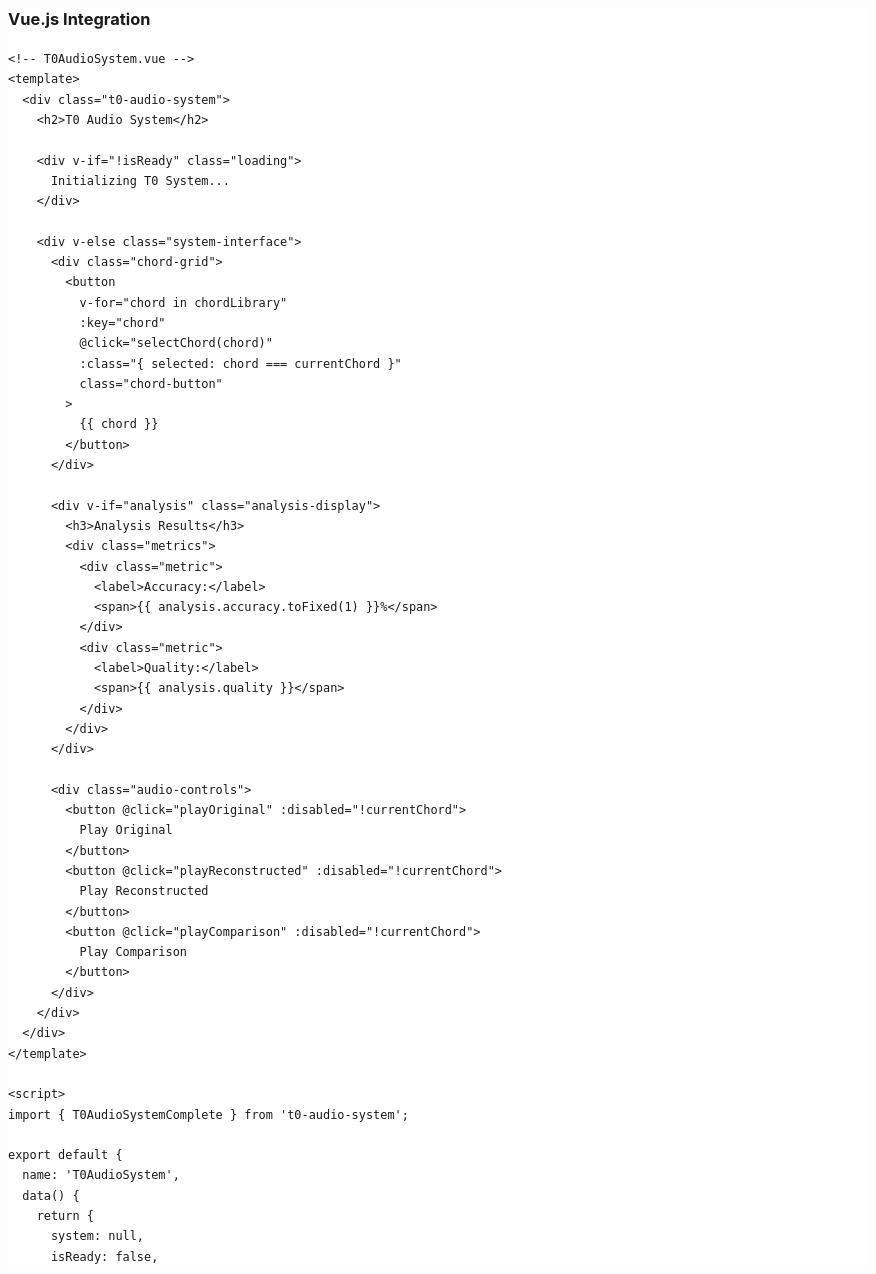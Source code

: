 ### Vue.js Integration

```vue
<!-- T0AudioSystem.vue -->
<template>
  <div class="t0-audio-system">
    <h2>T0 Audio System</h2>
    
    <div v-if="!isReady" class="loading">
      Initializing T0 System...
    </div>
    
    <div v-else class="system-interface">
      <div class="chord-grid">
        <button
          v-for="chord in chordLibrary"
          :key="chord"
          @click="selectChord(chord)"
          :class="{ selected: chord === currentChord }"
          class="chord-button"
        >
          {{ chord }}
        </button>
      </div>
      
      <div v-if="analysis" class="analysis-display">
        <h3>Analysis Results</h3>
        <div class="metrics">
          <div class="metric">
            <label>Accuracy:</label>
            <span>{{ analysis.accuracy.toFixed(1) }}%</span>
          </div>
          <div class="metric">
            <label>Quality:</label>
            <span>{{ analysis.quality }}</span>
          </div>
        </div>
      </div>
      
      <div class="audio-controls">
        <button @click="playOriginal" :disabled="!currentChord">
          Play Original
        </button>
        <button @click="playReconstructed" :disabled="!currentChord">
          Play Reconstructed
        </button>
        <button @click="playComparison" :disabled="!currentChord">
          Play Comparison
        </button>
      </div>
    </div>
  </div>
</template>

<script>
import { T0AudioSystemComplete } from 't0-audio-system';

export default {
  name: 'T0AudioSystem',
  data() {
    return {
      system: null,
      isReady: false,
```